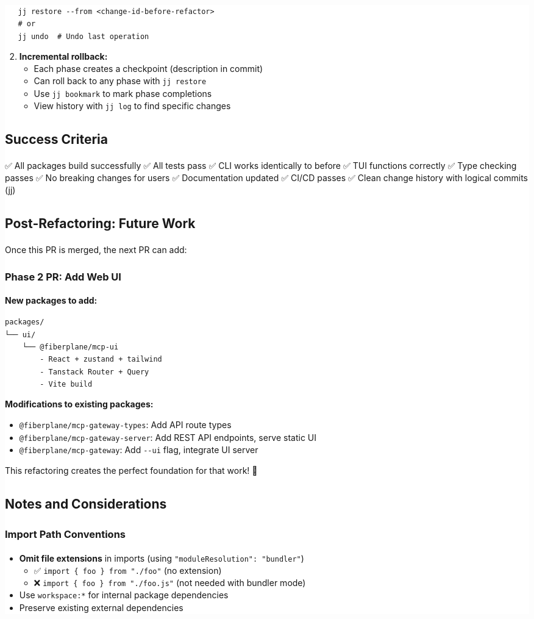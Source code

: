 ```
   jj restore --from <change-id-before-refactor>
   # or
   jj undo  # Undo last operation
   ```

2. **Incremental rollback:**
   - Each phase creates a checkpoint (description in commit)
   - Can roll back to any phase with `jj restore`
   - Use `jj bookmark` to mark phase completions
   - View history with `jj log` to find specific changes

## Success Criteria

✅ All packages build successfully
✅ All tests pass
✅ CLI works identically to before
✅ TUI functions correctly
✅ Type checking passes
✅ No breaking changes for users
✅ Documentation updated
✅ CI/CD passes
✅ Clean change history with logical commits (jj)

## Post-Refactoring: Future Work

Once this PR is merged, the next PR can add:

### Phase 2 PR: Add Web UI

**New packages to add:**
```
packages/
└── ui/
    └── @fiberplane/mcp-ui
        - React + zustand + tailwind
        - Tanstack Router + Query
        - Vite build
```

**Modifications to existing packages:**
- `@fiberplane/mcp-gateway-types`: Add API route types
- `@fiberplane/mcp-gateway-server`: Add REST API endpoints, serve static UI
- `@fiberplane/mcp-gateway`: Add `--ui` flag, integrate UI server

This refactoring creates the perfect foundation for that work! 🎉

## Notes and Considerations

### Import Path Conventions
- **Omit file extensions** in imports (using `"moduleResolution": "bundler"`)
  - ✅ `import { foo } from "./foo"` (no extension)
  - ❌ `import { foo } from "./foo.js"` (not needed with bundler mode)
- Use `workspace:*` for internal package dependencies
- Preserve existing external dependencies
